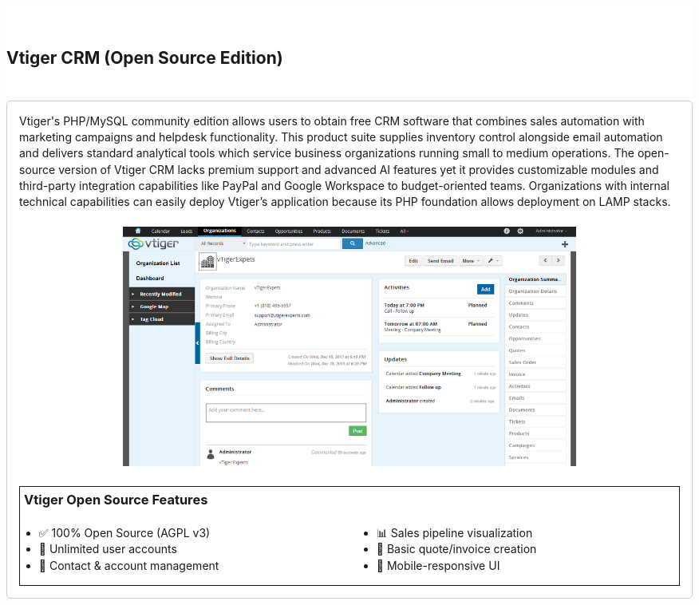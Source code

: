 </div>

<br>

## Vtiger CRM (Open Source Edition)

<br>

<div class="row" style="border: 1px solid #ccc; border-radius: 5px; padding: 15px; max-width: 100%;">
Vtiger's PHP/MySQL community edition allows users to obtain free CRM software that combines sales automation with marketing campaigns and helpdesk functionality. This product suite supplies inventory control alongside email automation and delivers standard analytical tools which service business organizations running small to medium operations. The open-source version of Vtiger CRM lacks premium support and advanced AI features yet it provides customizable modules and third-party integration capabilities like PayPal and Google Workspace to budget-oriented teams. Organizations with internal technical capabilities can easily deploy Vtiger’s application because its PHP foundation allows deployment on LAMP stacks.
  <br />
  <br />
<img src="/assets/img/vTigerCRM-6.png" alt="Bitrix24" width="950rem" height="300px">

<div style="margin-top: 20px; border: 1px solid">
  <h3 style="margin: 5px" id="vtiger-free-features">Vtiger Open Source Features</h3>
  <div style="display: flex; justify-content: space-between; gap: 20px;">
    <div style="width: 49%;">
      <ul>
        <li>✅ 100% Open Source (AGPL v3)</li>
        <li>👥 Unlimited user accounts</li>
        <li>📇 Contact & account management</li>
      </ul>
    </div>
    <div style="width: 49%;">
      <ul>
        <li>📊 Sales pipeline visualization</li>
        <li>📄 Basic quote/invoice creation</li>
        <li>📱 Mobile-responsive UI</li>
      </ul>
    </div>
  </div>
</div>
